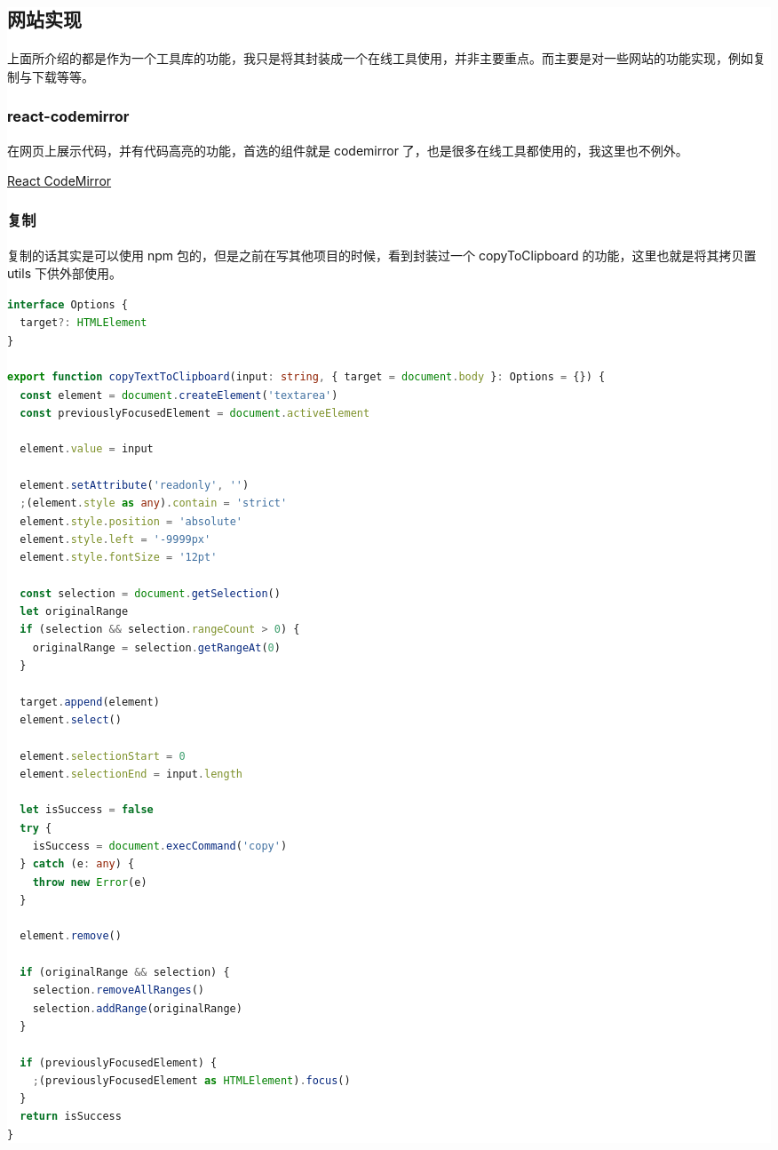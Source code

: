 ## 网站实现

上面所介绍的都是作为一个工具库的功能，我只是将其封装成一个在线工具使用，并非主要重点。而主要是对一些网站的功能实现，例如复制与下载等等。

### react-codemirror

在网页上展示代码，并有代码高亮的功能，首选的组件就是 codemirror 了，也是很多在线工具都使用的，我这里也不例外。

[React CodeMirror](https://uiwjs.github.io/react-codemirror/)

### 复制

复制的话其实是可以使用 npm 包的，但是之前在写其他项目的时候，看到封装过一个 copyToClipboard 的功能，这里也就是将其拷贝置 utils 下供外部使用。

```typescript
interface Options {
  target?: HTMLElement
}

export function copyTextToClipboard(input: string, { target = document.body }: Options = {}) {
  const element = document.createElement('textarea')
  const previouslyFocusedElement = document.activeElement

  element.value = input

  element.setAttribute('readonly', '')
  ;(element.style as any).contain = 'strict'
  element.style.position = 'absolute'
  element.style.left = '-9999px'
  element.style.fontSize = '12pt'

  const selection = document.getSelection()
  let originalRange
  if (selection && selection.rangeCount > 0) {
    originalRange = selection.getRangeAt(0)
  }

  target.append(element)
  element.select()

  element.selectionStart = 0
  element.selectionEnd = input.length

  let isSuccess = false
  try {
    isSuccess = document.execCommand('copy')
  } catch (e: any) {
    throw new Error(e)
  }

  element.remove()

  if (originalRange && selection) {
    selection.removeAllRanges()
    selection.addRange(originalRange)
  }

  if (previouslyFocusedElement) {
    ;(previouslyFocusedElement as HTMLElement).focus()
  }
  return isSuccess
}
```
